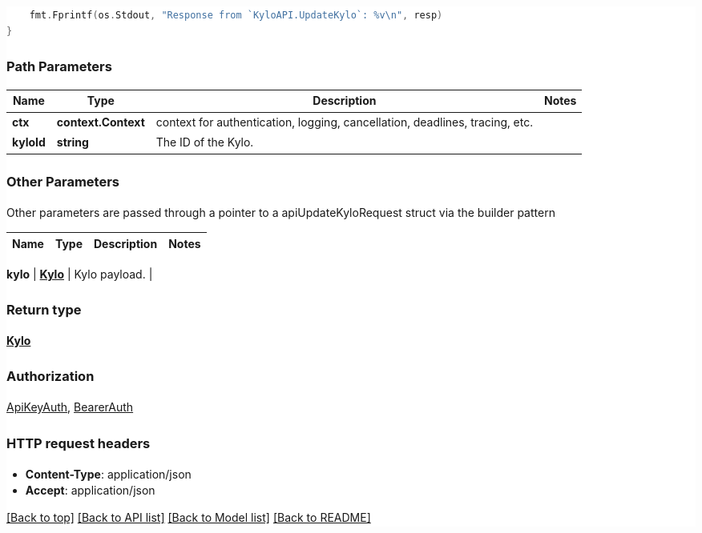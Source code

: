 ```go
	fmt.Fprintf(os.Stdout, "Response from `KyloAPI.UpdateKylo`: %v\n", resp)
}
```

### Path Parameters


Name | Type | Description  | Notes
------------- | ------------- | ------------- | -------------
**ctx** | **context.Context** | context for authentication, logging, cancellation, deadlines, tracing, etc.
**kyloId** | **string** | The ID of the Kylo. | 

### Other Parameters

Other parameters are passed through a pointer to a apiUpdateKyloRequest struct via the builder pattern


Name | Type | Description  | Notes
------------- | ------------- | ------------- | -------------

 **kylo** | [**Kylo**](Kylo.md) | Kylo payload. | 

### Return type

[**Kylo**](Kylo.md)

### Authorization

[ApiKeyAuth](../README.md#ApiKeyAuth), [BearerAuth](../README.md#BearerAuth)

### HTTP request headers

- **Content-Type**: application/json
- **Accept**: application/json

[[Back to top]](#) [[Back to API list]](../README.md#documentation-for-api-endpoints)
[[Back to Model list]](../README.md#documentation-for-models)
[[Back to README]](../README.md)

